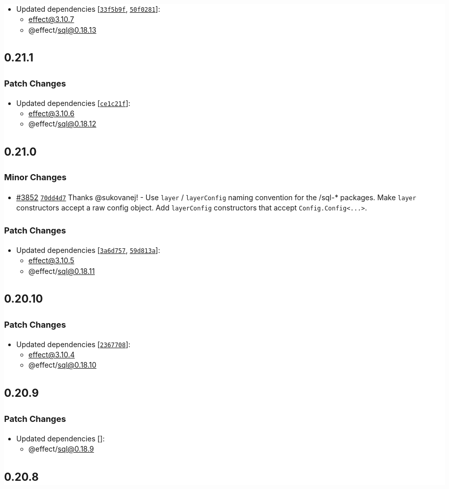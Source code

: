 - Updated dependencies [[`33f5b9f`](https://github.com/Effect-TS/effect/commit/33f5b9ffaebea4f1bd0e391b44c41fb6230e743a), [`50f0281`](https://github.com/Effect-TS/effect/commit/50f0281b0d2116726b8927a6217622d5f394f3e4)]:
  - effect@3.10.7
  - @effect/sql@0.18.13

## 0.21.1

### Patch Changes

- Updated dependencies [[`ce1c21f`](https://github.com/Effect-TS/effect/commit/ce1c21ffc11902ac9ab453a51904207859d38552)]:
  - effect@3.10.6
  - @effect/sql@0.18.12

## 0.21.0

### Minor Changes

- [#3852](https://github.com/Effect-TS/effect/pull/3852) [`70dd4d7`](https://github.com/Effect-TS/effect/commit/70dd4d7cd2376e39244fa1729938f1b3ec55aec7) Thanks @sukovanej! - Use `layer` / `layerConfig` naming convention for the /sql-\* packages. Make `layer` constructors accept a raw config object. Add `layerConfig` constructors that accept `Config.Config<...>`.

### Patch Changes

- Updated dependencies [[`3a6d757`](https://github.com/Effect-TS/effect/commit/3a6d757badeebe00d8ef4d67530d073c8264dcfa), [`59d813a`](https://github.com/Effect-TS/effect/commit/59d813aa4973d1115cfc70cc3667508335f49693)]:
  - effect@3.10.5
  - @effect/sql@0.18.11

## 0.20.10

### Patch Changes

- Updated dependencies [[`2367708`](https://github.com/Effect-TS/effect/commit/2367708be449f9526a2047e321302d7bfb16f18e)]:
  - effect@3.10.4
  - @effect/sql@0.18.10

## 0.20.9

### Patch Changes

- Updated dependencies []:
  - @effect/sql@0.18.9

## 0.20.8
